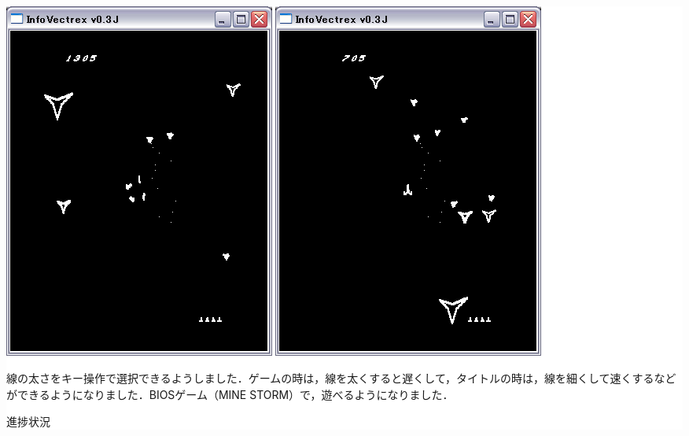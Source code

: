 ![](https://github.com/jay-kumogata/InfoVectrex/blob/master/screenshots/kousokusen_060701_0.PNG)
![](https://github.com/jay-kumogata/InfoVectrex/blob/master/screenshots/kousokusen_060701_1.PNG)

線の太さをキー操作で選択できるようしました．ゲームの時は，線を太くすると遅くして，タイトルの時は，線を細くして速くするなどができるようになりました．BIOSゲーム（MINE STORM）で，遊べるようになりました．

進捗状況
